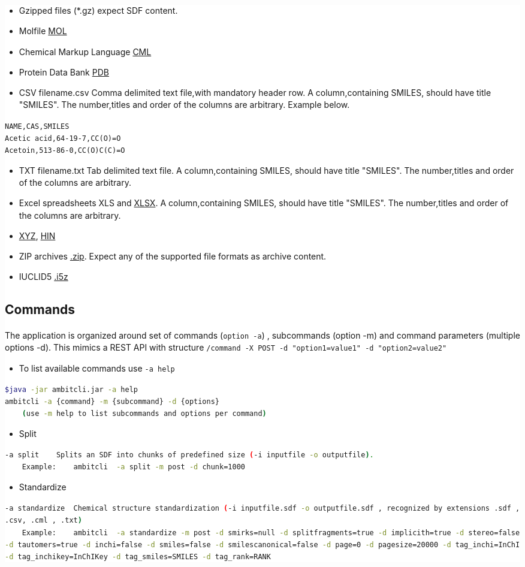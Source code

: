  * Gzipped files (*.gz) expect SDF content.

 * Molfile <a href="https://en.wikipedia.org/wiki/Chemical_table_file#Molfile">MOL</a>

 * Chemical Markup Language <a href="https://en.wikipedia.org/wiki/Chemical_Markup_Language">CML</a> 

 * Protein Data Bank <a href="https://en.wikipedia.org/wiki/Protein_Data_Bank_(file_format)">PDB</a>
 
 * CSV filename.csv Comma delimited text file,with mandatory header row. A column,containing SMILES, should have title "SMILES". 
 The number,titles and order of the columns are arbitrary. Example below.
 
````
NAME,CAS,SMILES
Acetic acid,64-19-7,CC(O)=O
Acetoin,513-86-0,CC(O)C(C)=O
````

 * TXT filename.txt Tab delimited text file. A column,containing SMILES, should have title "SMILES".  The number,titles and order of the columns are arbitrary.
 
 * Excel spreadsheets XLS and <a href="https://en.wikipedia.org/wiki/Office_Open_XML">XLSX</a>. A column,containing SMILES, should have title "SMILES".  The number,titles and order of the columns are arbitrary.
 
 * <a href="https://en.wikipedia.org/wiki/XYZ_file_format">XYZ</a>, <a href="http://wiki.jmol.org/index.php/File_formats/Formats/HIN">HIN</a>
 
 * ZIP archives <a href="https://en.wikipedia.org/wiki/Zip_(file_format)">.zip</a>. Expect any of the supported file formats as archive content.
 
 * IUCLID5 <a href="http://iuclid.eu/index.php?fuseaction=home.format">.i5z</a> 
 
## Commands

The application is organized around set of commands (`option -a`) , subcommands (option -m) and command parameters (multiple options -d).
This mimics a REST API with structure `/command -X POST -d "option1=value1" -d "option2=value2"`   

* To list available commands use `-a help`

````sh
$java -jar ambitcli.jar -a help
ambitcli -a {command} -m {subcommand} -d {options}
	(use -m help to list subcommands and options per command)
````

* Split

````sh
-a split	Splits an SDF into chunks of predefined size (-i inputfile -o outputfile).
	Example:	ambitcli  -a split -m post -d chunk=1000	
````

* Standardize 

````sh
-a standardize	Chemical structure standardization (-i inputfile.sdf -o outputfile.sdf , recognized by extensions .sdf , .csv, .cml , .txt)
	Example:	ambitcli  -a standardize -m post -d smirks=null -d splitfragments=true -d implicith=true -d stereo=false -d tautomers=true -d inchi=false -d smiles=false -d smilescanonical=false -d page=0 -d pagesize=20000 -d tag_inchi=InChI -d tag_inchikey=InChIKey -d tag_smiles=SMILES -d tag_rank=RANK	
````
